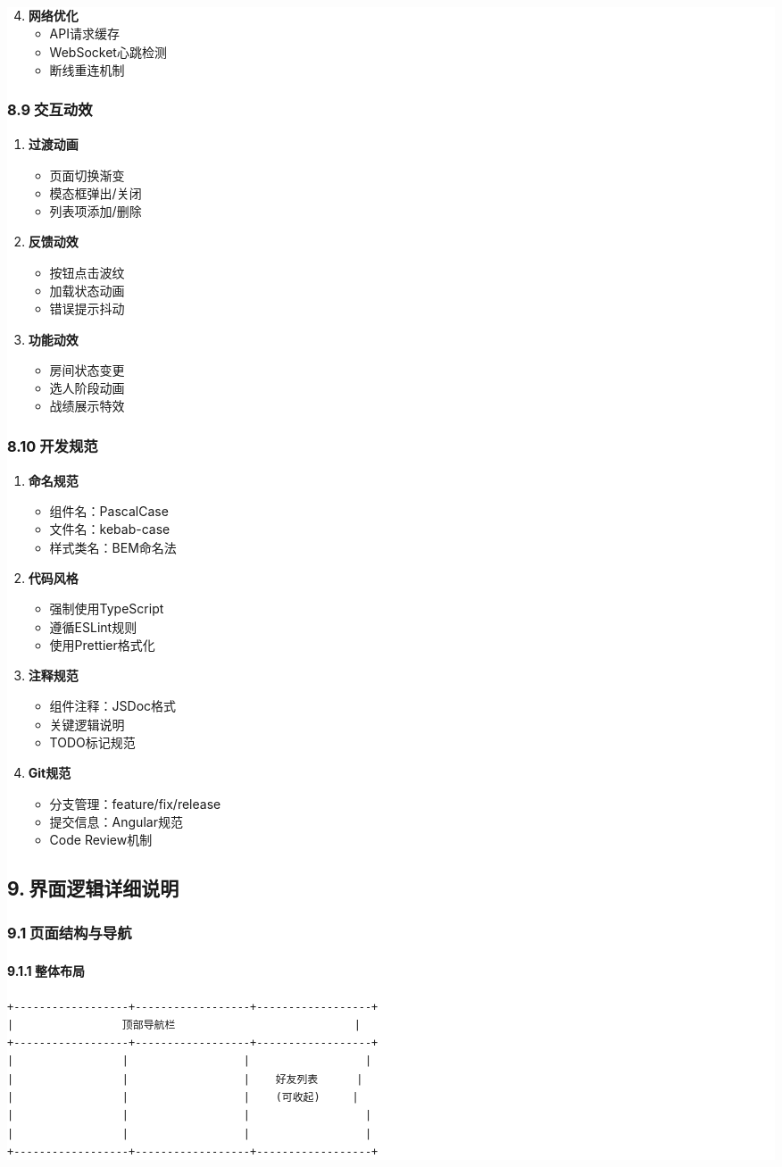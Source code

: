 4. **网络优化**
   - API请求缓存
   - WebSocket心跳检测
   - 断线重连机制

### 8.9 交互动效
1. **过渡动画**
   - 页面切换渐变
   - 模态框弹出/关闭
   - 列表项添加/删除

2. **反馈动效**
   - 按钮点击波纹
   - 加载状态动画
   - 错误提示抖动

3. **功能动效**
   - 房间状态变更
   - 选人阶段动画
   - 战绩展示特效

### 8.10 开发规范
1. **命名规范**
   - 组件名：PascalCase
   - 文件名：kebab-case
   - 样式类名：BEM命名法

2. **代码风格**
   - 强制使用TypeScript
   - 遵循ESLint规则
   - 使用Prettier格式化

3. **注释规范**
   - 组件注释：JSDoc格式
   - 关键逻辑说明
   - TODO标记规范

4. **Git规范**
   - 分支管理：feature/fix/release
   - 提交信息：Angular规范
   - Code Review机制 

## 9. 界面逻辑详细说明

### 9.1 页面结构与导航

#### 9.1.1 整体布局
```
+------------------+------------------+------------------+
|                 顶部导航栏                            |
+------------------+------------------+------------------+
|                 |                  |                  |
|                 |                  |    好友列表      |
|                 |                  |    (可收起)     |
|                 |                  |                  |
|                 |                  |                  |
+------------------+------------------+------------------+
```
